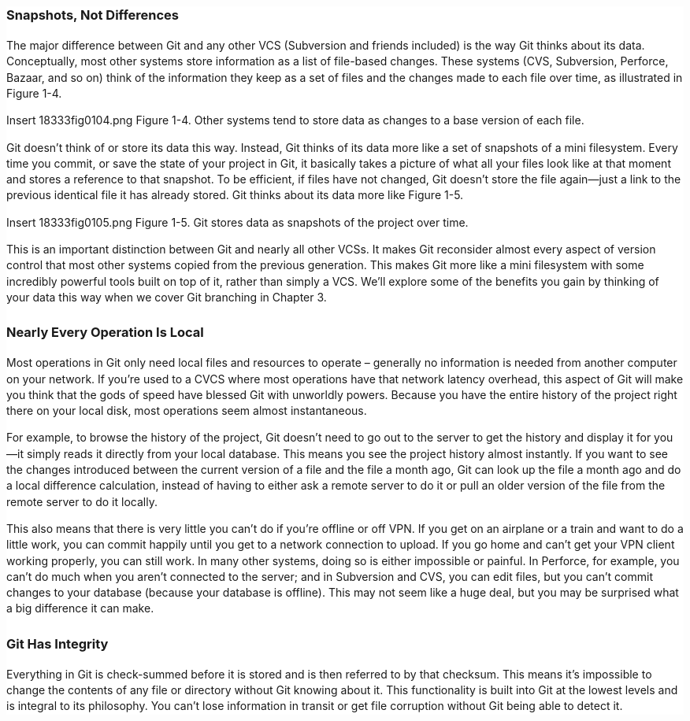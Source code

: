 ### Snapshots, Not Differences ###

The major difference between Git and any other VCS (Subversion and friends included) is the way Git thinks about its data. Conceptually, most other systems store information as a list of file-based changes. These systems (CVS, Subversion, Perforce, Bazaar, and so on) think of the information they keep as a set of files and the changes made to each file over time, as illustrated in Figure 1-4.

Insert 18333fig0104.png 
Figure 1-4. Other systems tend to store data as changes to a base version of each file.

Git doesn’t think of or store its data this way. Instead, Git thinks of its data more like a set of snapshots of a mini filesystem. Every time you commit, or save the state of your project in Git, it basically takes a picture of what all your files look like at that moment and stores a reference to that snapshot. To be efficient, if files have not changed, Git doesn’t store the file again—just a link to the previous identical file it has already stored. Git thinks about its data more like Figure 1-5. 

Insert 18333fig0105.png 
Figure 1-5. Git stores data as snapshots of the project over time.

This is an important distinction between Git and nearly all other VCSs. It makes Git reconsider almost every aspect of version control that most other systems copied from the previous generation. This makes Git more like a mini filesystem with some incredibly powerful tools built on top of it, rather than simply a VCS. We’ll explore some of the benefits you gain by thinking of your data this way when we cover Git branching in Chapter 3.

### Nearly Every Operation Is Local ###

Most operations in Git only need local files and resources to operate – generally no information is needed from another computer on your network.  If you’re used to a CVCS where most operations have that network latency overhead, this aspect of Git will make you think that the gods of speed have blessed Git with unworldly powers. Because you have the entire history of the project right there on your local disk, most operations seem almost instantaneous.

For example, to browse the history of the project, Git doesn’t need to go out to the server to get the history and display it for you—it simply reads it directly from your local database. This means you see the project history almost instantly. If you want to see the changes introduced between the current version of a file and the file a month ago, Git can look up the file a month ago and do a local difference calculation, instead of having to either ask a remote server to do it or pull an older version of the file from the remote server to do it locally.

This also means that there is very little you can’t do if you’re offline or off VPN. If you get on an airplane or a train and want to do a little work, you can commit happily until you get to a network connection to upload. If you go home and can’t get your VPN client working properly, you can still work. In many other systems, doing so is either impossible or painful. In Perforce, for example, you can’t do much when you aren’t connected to the server; and in Subversion and CVS, you can edit files, but you can’t commit changes to your database (because your database is offline). This may not seem like a huge deal, but you may be surprised what a big difference it can make.

### Git Has Integrity ###

Everything in Git is check-summed before it is stored and is then referred to by that checksum. This means it’s impossible to change the contents of any file or directory without Git knowing about it. This functionality is built into Git at the lowest levels and is integral to its philosophy. You can’t lose information in transit or get file corruption without Git being able to detect it.
